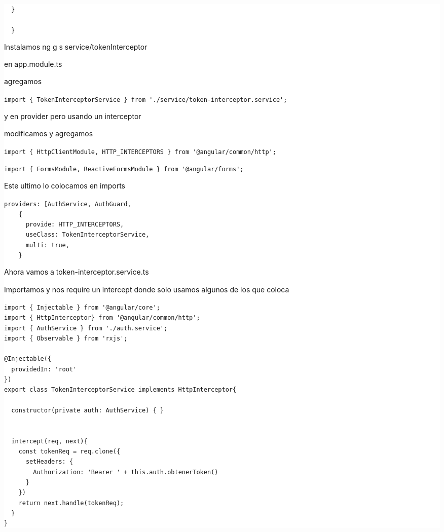 ```
  }
    
  }

```

Instalamos 
ng g s service/tokenInterceptor

en app.module.ts

agregamos 

```
import { TokenInterceptorService } from './service/token-interceptor.service';
```
y en provider pero usando un interceptor

modificamos y agregamos
```
import { HttpClientModule, HTTP_INTERCEPTORS } from '@angular/common/http';
```
```
import { FormsModule, ReactiveFormsModule } from '@angular/forms';
```

Este ultimo lo colocamos en imports
```
providers: [AuthService, AuthGuard, 
    {
      provide: HTTP_INTERCEPTORS,
      useClass: TokenInterceptorService,
      multi: true,
    }
```
Ahora vamos a token-interceptor.service.ts


Importamos y nos require un intercept donde solo usamos algunos de los que coloca

```
import { Injectable } from '@angular/core';
import { HttpInterceptor} from '@angular/common/http';
import { AuthService } from './auth.service';
import { Observable } from 'rxjs';

@Injectable({
  providedIn: 'root'
})
export class TokenInterceptorService implements HttpInterceptor{

  constructor(private auth: AuthService) { }
  
  
  intercept(req, next){
    const tokenReq = req.clone({
      setHeaders: {
        Authorization: 'Bearer ' + this.auth.obtenerToken()
      }
    })
    return next.handle(tokenReq);
  }
}
```

